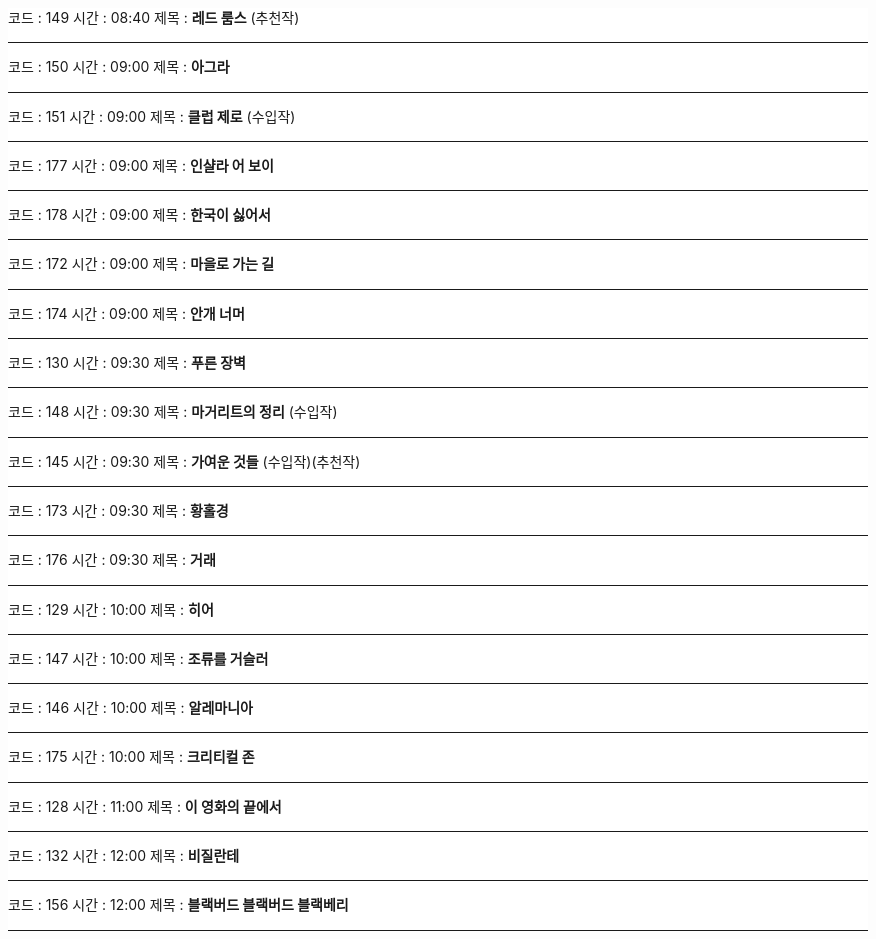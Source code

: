 코드 : 149   시간 : 08:40   제목 : **레드 룸스**   (추천작)

---
코드 : 150   시간 : 09:00   제목 : **아그라**   

---
코드 : 151   시간 : 09:00   제목 : **클럽 제로**   (수입작)

---
코드 : 177   시간 : 09:00   제목 : **인샬라 어 보이**   

---
코드 : 178   시간 : 09:00   제목 : **한국이 싫어서**   

---
코드 : 172   시간 : 09:00   제목 : **마을로 가는 길**   

---
코드 : 174   시간 : 09:00   제목 : **안개 너머**   

---
코드 : 130   시간 : 09:30   제목 : **푸른 장벽**   

---
코드 : 148   시간 : 09:30   제목 : **마거리트의 정리**   (수입작)

---
코드 : 145   시간 : 09:30   제목 : **가여운 것들**   (수입작)(추천작)

---
코드 : 173   시간 : 09:30   제목 : **황홀경**   

---
코드 : 176   시간 : 09:30   제목 : **거래**   

---
코드 : 129   시간 : 10:00   제목 : **히어**   

---
코드 : 147   시간 : 10:00   제목 : **조류를 거슬러**   

---
코드 : 146   시간 : 10:00   제목 : **알레마니아**   

---
코드 : 175   시간 : 10:00   제목 : **크리티컬 존**   

---
코드 : 128   시간 : 11:00   제목 : **이 영화의 끝에서**   

---
코드 : 132   시간 : 12:00   제목 : **비질란테**   

---
코드 : 156   시간 : 12:00   제목 : **블랙버드 블랙버드 블랙베리**   

---